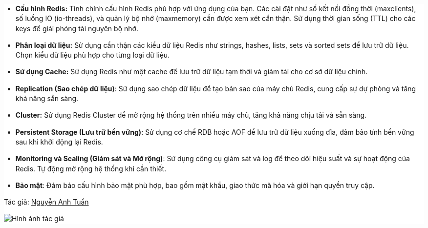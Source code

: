+ **Cấu hình Redis:**
Tinh chỉnh cấu hình Redis phù hợp với ứng dụng của bạn. Các cài đặt như số kết nối đồng thời (maxclients), số luồng IO (io-threads), và quản lý bộ nhớ (maxmemory) cần được xem xét cẩn thận.
Sử dụng thời gian sống (TTL) cho các keys để giải phóng tài nguyên bộ nhớ.

+ **Phân loại dữ liệu:**
Sử dụng cẩn thận các kiểu dữ liệu Redis như strings, hashes, lists, sets và sorted sets để lưu trữ dữ liệu. Chọn kiểu dữ liệu phù hợp cho từng loại dữ liệu.

+ **Sử dụng Cache:**
Sử dụng Redis như một cache để lưu trữ dữ liệu tạm thời và giảm tải cho cơ sở dữ liệu chính.

+ **Replication (Sao chép dữ liệu)**:
Sử dụng sao chép dữ liệu để tạo bản sao của máy chủ Redis, cung cấp sự dự phòng và tăng khả năng sẵn sàng.

+ **Cluster:**
Sử dụng Redis Cluster để mở rộng hệ thống trên nhiều máy chủ, tăng khả năng chịu tải và sẵn sàng.

+ **Persistent Storage (Lưu trữ bền vững)**:
Sử dụng cơ chế RDB hoặc AOF để lưu trữ dữ liệu xuống đĩa, đảm bảo tính bền vững sau khi khởi động lại Redis.

+ **Monitoring và Scaling (Giám sát và Mở rộng)**:
Sử dụng công cụ giám sát và log để theo dõi hiệu suất và sự hoạt động của Redis. Tự động mở rộng hệ thống khi cần thiết.

+ **Bảo mật**:
Đảm bảo cấu hình bảo mật phù hợp, bao gồm mật khẩu, giao thức mã hóa và giới hạn quyền truy cập.


Tác giả: [Nguyễn Anh Tuấn](https://github.com/FPTooHenry)

![Hình ảnh tác giả](https://github.com/FPTooHenry.png)


